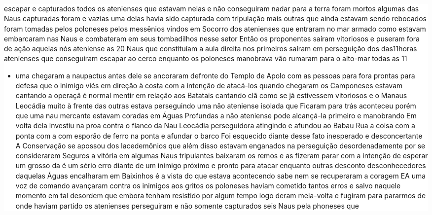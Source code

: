 escapar e capturados todos os atenienses
que estavam nelas e não conseguiram
nadar para a terra foram mortos algumas
das Naus capturadas foram e vazias uma
delas havia sido capturada com
tripulação mais outras que ainda estavam
sendo rebocados foram tomadas pelos
poloneses pelos messênios vindos em
Socorro dos atenienses que entraram no
mar armado como estavam embarcaram nas
Naus e combateram em seus tombadilhos
nesse setor Então os proponentes saíram
vitoriosos e puseram fora de ação
aquelas nós ateniense as 20 Naus que
constituíam a aula direita nos primeiros
saíram em perseguição dos das11horas
atenienses que conseguiram escapar ao
cerco enquanto os poloneses manobrava
vão rumaram para o alto-mar todas as 11
- uma chegaram a naupactus antes dele se
ancoraram defronte do Templo de Apolo
com as pessoas para fora prontas para
defesa que o inimigo viés em direção à
costa com a intenção de atacá-los quando
chegaram os Camponeses estavam cantando
a operaçã é normal mentir em relação aos
Batatais cantando clã como se já
estivessem vitoriosos e o Manaus
Leocádia muito à frente das outras
estava perseguindo uma não ateniense
isolada que Ficaram para trás aconteceu
porém que uma nau mercante estavam
coradas em Águas Profundas a não
ateniense pode alcançá-la primeiro e
manobrando Em volta dela investiu na
proa contra o flanco da Nau Leocádia
perseguidora atingindo e afundou ao
Babau Rua a coisa com a ponta com a com
esporão de ferro na ponta e afundar o
barco Foi esquecido diante desse fato
inesperado e desconcertante A
Conservação se apossou dos lacedemônios
que além disso estavam enganados na
perseguição
desordenadamente por se considerarem
Seguros a vitória em algumas Naus
tripulantes baixaram os remos e as
fizeram parar com a intenção de esperar
um grosso da é um sério erro diante de
um inimigo próximo e pronto para atacar
enquanto outras desconto
desconhecedores daquelas Águas
encalharam em Baixinhos
é a vista do que estava acontecendo sabe
nem se recuperaram a coragem EA uma voz
de comando avançaram contra os inimigos
aos gritos os poloneses haviam cometido
tantos erros e salvo naquele momento em
tal desordem que embora tenham resistido
por algum tempo logo deram meia-volta e
fugiram para
pararmos de onde haviam partido os
atenienses perseguiram e não somente
capturados seis Naus pela phoneses que